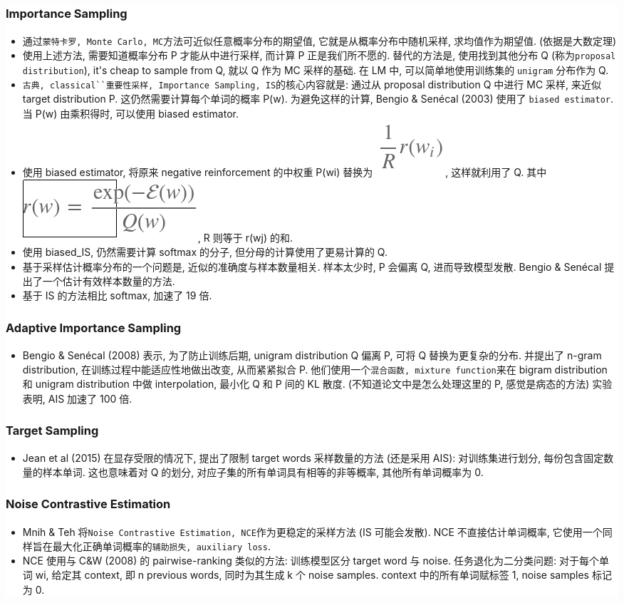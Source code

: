 ### Importance Sampling

* 通过`蒙特卡罗, Monte Carlo, MC`方法可近似任意概率分布的期望值, 它就是从概率分布中随机采样, 求均值作为期望值. (依据是大数定理)
* 使用上述方法, 需要知道概率分布 P 才能从中进行采样, 而计算 P 正是我们所不愿的. 替代的方法是, 使用找到其他分布 Q (称为`proposal distribution`), it's cheap to sample from Q, 就以 Q 作为 MC 采样的基础. 在 LM 中, 可以简单地使用训练集的 `unigram` 分布作为 Q.
* `古典, classical``重要性采样, Importance Sampling, IS`的核心内容就是: 通过从 proposal distribution Q 中进行 MC 采样, 来近似 target distribution P. 这仍然需要计算每个单词的概率 P(w). 为避免这样的计算, Bengio & Senécal (2003) 使用了 `biased estimator`. 当 P(w) 由乘积得时, 可以使用 biased estimator.
* 使用 biased estimator, 将原来 negative reinforcement 的中权重 P(wi) 替换为 ![biased_IS_factor.png](/img/2017-12-25-word_embeddings_0to1/biased_IS_factor.png), 这样就利用了 Q. 其中 ![biased_IS_factor_item_1.png](/img/2017-12-25-word_embeddings_0to1/biased_IS_factor_item_1.png), R 则等于 r(wj) 的和.
* 使用 biased_IS, 仍然需要计算 softmax 的分子, 但分母的计算使用了更易计算的 Q.
* 基于采样估计概率分布的一个问题是, 近似的准确度与样本数量相关. 样本太少时, P 会偏离 Q, 进而导致模型发散. Bengio & Senécal 提出了一个估计有效样本数量的方法.
* 基于 IS 的方法相比 softmax, 加速了 19 倍.

### Adaptive Importance Sampling

* Bengio & Senécal (2008) 表示, 为了防止训练后期, unigram distribution Q 偏离 P, 可将 Q 替换为更复杂的分布. 并提出了 n-gram distribution, 在训练过程中能适应性地做出改变, 从而紧紧拟合 P. 他们使用一个`混合函数, mixture function`来在 bigram distribution 和 unigram distribution 中做 interpolation, 最小化 Q 和 P 间的 KL 散度. (不知道论文中是怎么处理这里的 P, 感觉是病态的方法) 实验表明, AIS 加速了 100 倍.

### Target Sampling

* Jean et al (2015) 在显存受限的情况下, 提出了限制 target words 采样数量的方法 (还是采用 AIS): 对训练集进行划分, 每份包含固定数量的样本单词. 这也意味着对 Q 的划分, 对应子集的所有单词具有相等的非等概率, 其他所有单词概率为 0.

### Noise Contrastive Estimation

* Mnih & Teh 将`Noise Contrastive Estimation, NCE`作为更稳定的采样方法 (IS 可能会发散). NCE 不直接估计单词概率, 它使用一个同样旨在最大化正确单词概率的`辅助损失, auxiliary loss`.
* NCE 使用与 C&W (2008) 的 pairwise-ranking 类似的方法: 训练模型区分 target word 与 noise. 任务退化为二分类问题: 对于每个单词 wi, 给定其 context, 即 n previous words, 同时为其生成 k 个 noise samples. context 中的所有单词赋标签 1, noise samples 标记为 0.
